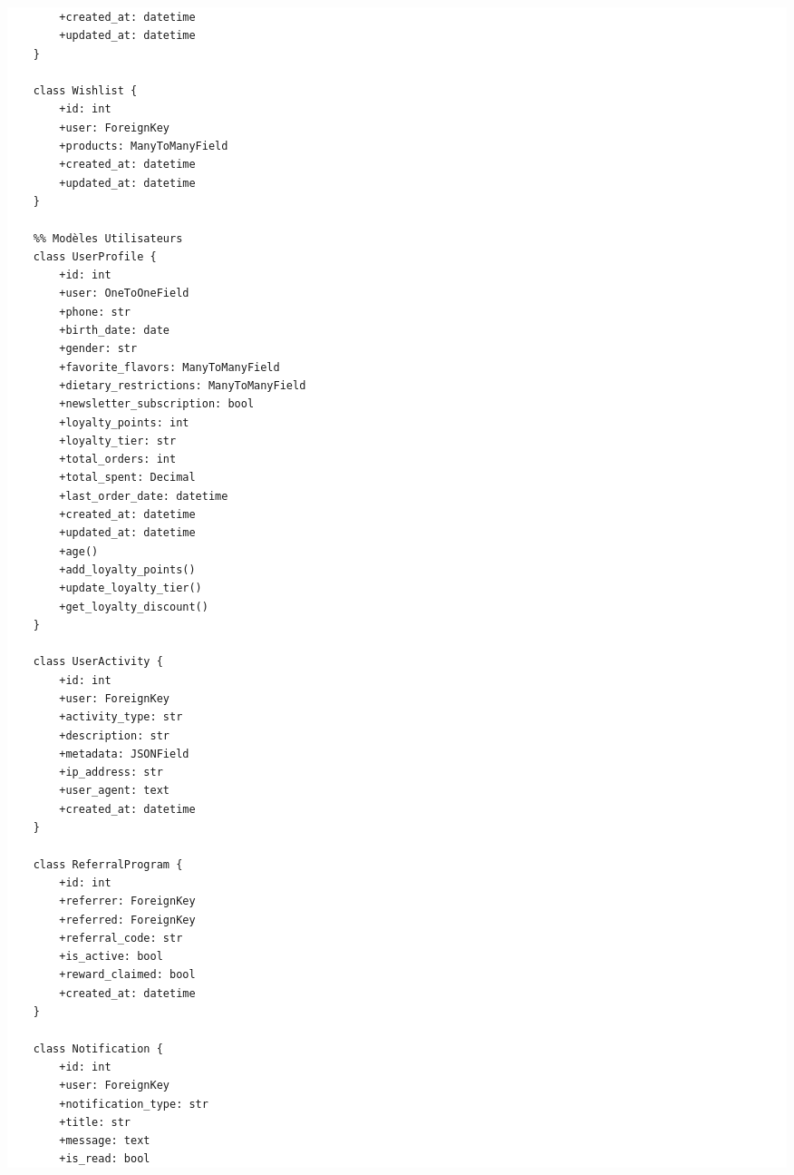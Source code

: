 ```mermaid
        +created_at: datetime
        +updated_at: datetime
    }

    class Wishlist {
        +id: int
        +user: ForeignKey
        +products: ManyToManyField
        +created_at: datetime
        +updated_at: datetime
    }

    %% Modèles Utilisateurs
    class UserProfile {
        +id: int
        +user: OneToOneField
        +phone: str
        +birth_date: date
        +gender: str
        +favorite_flavors: ManyToManyField
        +dietary_restrictions: ManyToManyField
        +newsletter_subscription: bool
        +loyalty_points: int
        +loyalty_tier: str
        +total_orders: int
        +total_spent: Decimal
        +last_order_date: datetime
        +created_at: datetime
        +updated_at: datetime
        +age()
        +add_loyalty_points()
        +update_loyalty_tier()
        +get_loyalty_discount()
    }

    class UserActivity {
        +id: int
        +user: ForeignKey
        +activity_type: str
        +description: str
        +metadata: JSONField
        +ip_address: str
        +user_agent: text
        +created_at: datetime
    }

    class ReferralProgram {
        +id: int
        +referrer: ForeignKey
        +referred: ForeignKey
        +referral_code: str
        +is_active: bool
        +reward_claimed: bool
        +created_at: datetime
    }

    class Notification {
        +id: int
        +user: ForeignKey
        +notification_type: str
        +title: str
        +message: text
        +is_read: bool
```